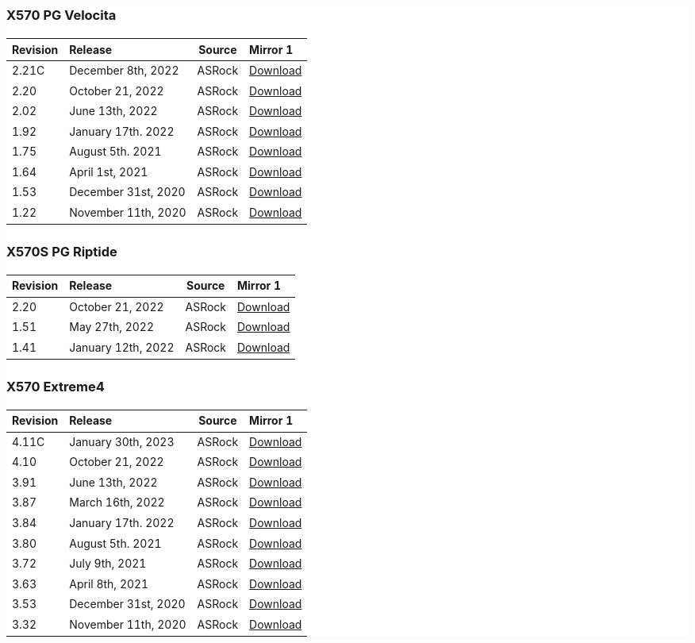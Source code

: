 ### **X570 PG Velocita**

Revision|Release|Source|Mirror 1
:--|:--|:--:|:--
2.21C|December 8th, 2022|ASRock|[Download](https://drive.google.com/file/d/11QiLgxbLrAXT1hrw5L970020M2Wqbf-b/view?usp=sharing)
2.20|October 21, 2022|ASRock|[Download](https://drive.google.com/file/d/13oZEJxAIVg6uWoq7EJrhgqj94hpoGDX6/view?usp=sharing)
2.02|June 13th, 2022|ASRock|[Download](https://drive.google.com/file/d/1-pkELPal9YALw7c5vPrS6q404pBgMqH2/view?usp=sharing)
1.92|January 17th. 2022|ASRock|[Download](https://drive.google.com/file/d/1NrzUA_XUhqHeMZUCwzvK-TzaCGSXKAlX/view?usp=sharing)
1.75|August 5th. 2021|ASRock|[Download](https://drive.google.com/file/d/1_mX-TL91AWex9OzNsbZtu4Qd3PZRaQ4r/view?usp=sharing)
1.64|April 1st, 2021|ASRock|[Download](https://drive.google.com/file/d/12NbxKj1PpPx3a_YI40viUJ_QKBbIDmvp/view?usp=sharing)
1.53|December 31st, 2020|ASRock|[Download](https://drive.google.com/file/d/1vykpWtxfFxkUczx-0xWKivn15NXk_erd/view?usp=sharing)
1.22|November 11th, 2020|ASRock|[Download](https://drive.google.com/file/d/11-v0U46mr35UtCGX9oe_7rnfrjTrX5Ag/view?usp=sharing)

### **X570S PG Riptide**

Revision|Release|Source|Mirror 1
:--|:--|:--:|:--
2.20|October 21, 2022|ASRock|[Download](https://drive.google.com/file/d/14FPS9_r8ZrXEwCnqL_3vLTwP3fIBHH-J/view?usp=sharing)
1.51|May 27th, 2022|ASRock|[Download](https://drive.google.com/file/d/1LePvEtl6vEsrtNt6M0RhzujRDki4CIXg/view?usp=sharing)
1.41|January 12th, 2022|ASRock|[Download](https://drive.google.com/file/d/1R19tsKogpWhJF9sxkP0p0plywDeuxhw2/view?usp=sharing)

### **X570 Extreme4**

Revision|Release|Source|Mirror 1
:--|:--|:--:|:--
4.11C|January 30th, 2023|ASRock|[Download](https://drive.google.com/file/d/1-CgFqKW6431FHr0P-htIgQ9RadTwHNBo/view?usp=sharing)
4.10|October 21, 2022|ASRock|[Download](https://drive.google.com/file/d/13mqOYOhYN_T7wPT13vFDsu4OqX36JDb6/view?usp=sharing)
3.91|June 13th, 2022|ASRock|[Download](https://drive.google.com/file/d/1-tAFfhm-CGegeDJRvY9wFiyIOj6WYCQC/view?usp=sharing)
3.87|March 16th, 2022|ASRock|[Download](https://drive.google.com/file/d/1z8LrR9HoXMPhTbQFLgY_wrYaKYKTrH4T/view?usp=sharing)
3.84|January 17th. 2022|ASRock|[Download](https://drive.google.com/file/d/1NJ2E7FHpqrlJEEP1SWjgVgSr43GK8pIA/view?usp=sharing)
3.80|August 5th. 2021|ASRock|[Download](https://drive.google.com/file/d/1gipVGJNi2KV4jRhI4Tkv8pGybM1p625z/view?usp=sharing)
3.72|July 9th, 2021|ASRock|[Download](https://drive.google.com/file/d/1Z8f6K8gyhfCiWdnL5gIA8mypWbCIvQPo/view?usp=sharing)
3.63|April 8th, 2021|ASRock|[Download](https://drive.google.com/file/d/1-cQhXZ4A-IB3Sq6nSO9NpNaEzKfC0CvQ/view?usp=sharing)
3.53|December 31st, 2020|ASRock|[Download](https://drive.google.com/file/d/1aP73W4aoJ6BkkEYe8DxksdjPNa1sgULX/view?usp=sharing)
3.32|November 11th, 2020|ASRock|[Download](https://drive.google.com/file/d/126-xStjWTbxfzW6FFCjjMRYrnpO3AmFd/view?usp=sharing)
